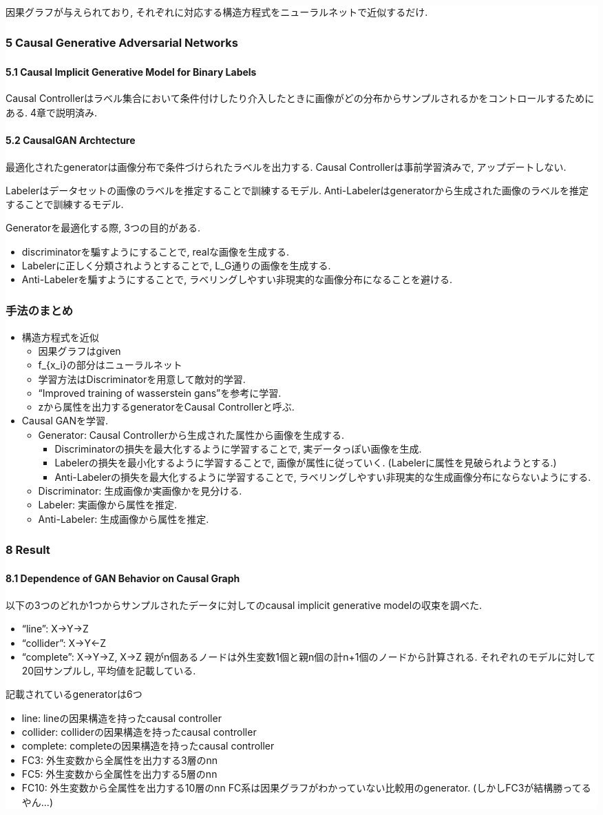 因果グラフが与えられており, それぞれに対応する構造方程式をニューラルネットで近似するだけ.

### 5 Causal Generative Adversarial Networks
#### 5.1 Causal Implicit Generative Model for Binary Labels
Causal Controllerはラベル集合において条件付けしたり介入したときに画像がどの分布からサンプルされるかをコントロールするためにある. 4章で説明済み.

#### 5.2 CausalGAN Archtecture
最適化されたgeneratorは画像分布で条件づけられたラベルを出力する.
Causal Controllerは事前学習済みで, アップデートしない.

Labelerはデータセットの画像のラベルを推定することで訓練するモデル.
Anti-Labelerはgeneratorから生成された画像のラベルを推定することで訓練するモデル.

Generatorを最適化する際, 3つの目的がある.
- discriminatorを騙すようにすることで, realな画像を生成する.
- Labelerに正しく分類されようとすることで, L_G通りの画像を生成する.
- Anti-Labelerを騙すようにすることで, ラベリングしやすい非現実的な画像分布になることを避ける.

### 手法のまとめ
- 構造方程式を近似
  - 因果グラフはgiven
  - f_{x_i}の部分はニューラルネット
  - 学習方法はDiscriminatorを用意して敵対的学習.
  - “Improved training of wasserstein gans”を参考に学習.
  - zから属性を出力するgeneratorをCausal Controllerと呼ぶ.
- Causal GANを学習.
  - Generator: Causal Controllerから生成された属性から画像を生成する.
    - Discriminatorの損失を最大化するように学習することで, 実データっぽい画像を生成.
    - Labelerの損失を最小化するように学習することで, 画像が属性に従っていく. (Labelerに属性を見破られようとする.)
    - Anti-Labelerの損失を最大化するように学習することで, ラベリングしやすい非現実的な生成画像分布にならないようにする. 
  - Discriminator: 生成画像か実画像かを見分ける.
  - Labeler: 実画像から属性を推定.
  - Anti-Labeler: 生成画像から属性を推定.

###  8 Result
#### 8.1 Dependence of GAN Behavior on Causal Graph
以下の3つのどれか1つからサンプルされたデータに対してのcausal implicit generative modelの収束を調べた.
- “line”: X→Y→Z
- “collider”: X→Y←Z
- “complete”: X→Y→Z, X→Z
親がn個あるノードは外生変数1個と親n個の計n+1個のノードから計算される. それぞれのモデルに対して20回サンプルし, 平均値を記載している.

記載されているgeneratorは6つ
- line: lineの因果構造を持ったcausal controller
- collider: colliderの因果構造を持ったcausal controller
- complete: completeの因果構造を持ったcausal controller
- FC3: 外生変数から全属性を出力する3層のnn
- FC5: 外生変数から全属性を出力する5層のnn
- FC10: 外生変数から全属性を出力する10層のnn
FC系は因果グラフがわかっていない比較用のgenerator.
(しかしFC3が結構勝ってるやん...)
